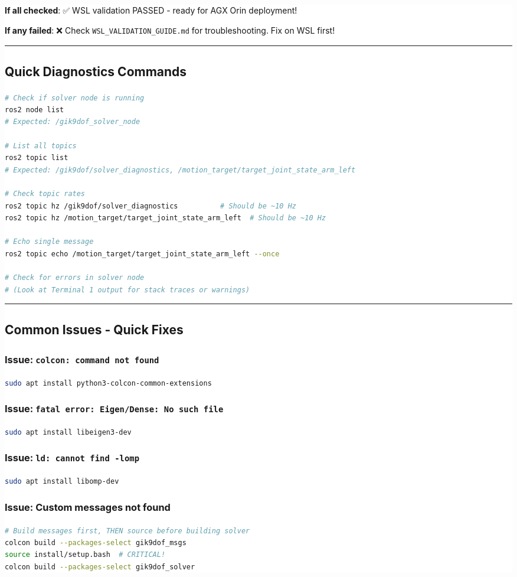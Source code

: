 **If all checked**: ✅ WSL validation PASSED - ready for AGX Orin deployment!

**If any failed**: ❌ Check `WSL_VALIDATION_GUIDE.md` for troubleshooting. Fix on WSL first!

---

## Quick Diagnostics Commands

```bash
# Check if solver node is running
ros2 node list
# Expected: /gik9dof_solver_node

# List all topics
ros2 topic list
# Expected: /gik9dof/solver_diagnostics, /motion_target/target_joint_state_arm_left

# Check topic rates
ros2 topic hz /gik9dof/solver_diagnostics          # Should be ~10 Hz
ros2 topic hz /motion_target/target_joint_state_arm_left  # Should be ~10 Hz

# Echo single message
ros2 topic echo /motion_target/target_joint_state_arm_left --once

# Check for errors in solver node
# (Look at Terminal 1 output for stack traces or warnings)
```

---

## Common Issues - Quick Fixes

### Issue: `colcon: command not found`
```bash
sudo apt install python3-colcon-common-extensions
```

### Issue: `fatal error: Eigen/Dense: No such file`
```bash
sudo apt install libeigen3-dev
```

### Issue: `ld: cannot find -lomp`
```bash
sudo apt install libomp-dev
```

### Issue: Custom messages not found
```bash
# Build messages first, THEN source before building solver
colcon build --packages-select gik9dof_msgs
source install/setup.bash  # CRITICAL!
colcon build --packages-select gik9dof_solver
```
